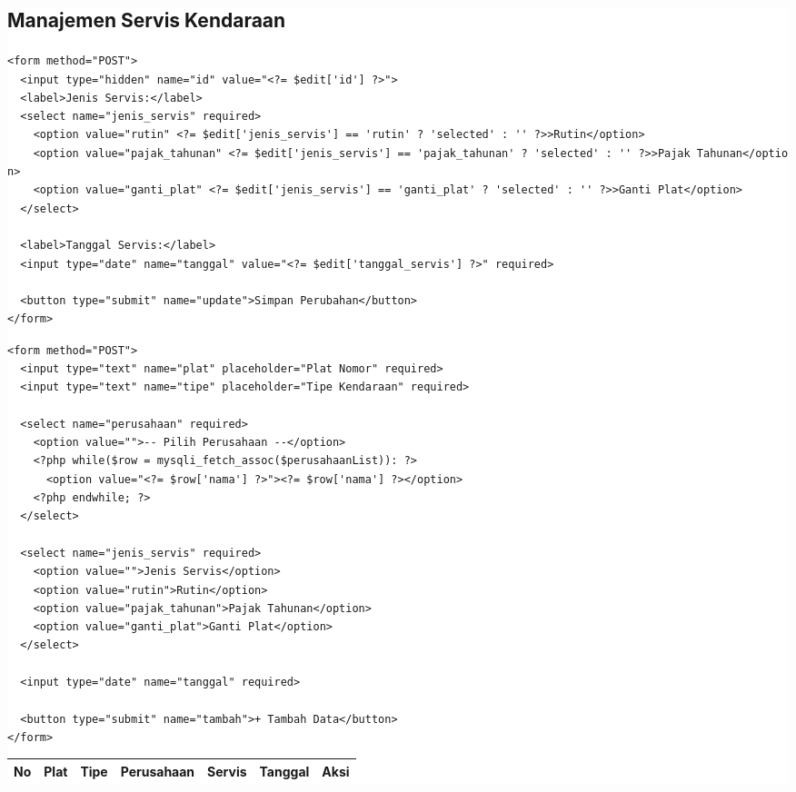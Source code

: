   <h2>Manajemen Servis Kendaraan</h2>

  <?php
  if (isset($_GET['edit'])):
    $edit_id = $_GET['edit'];
    $edit = mysqli_fetch_assoc(mysqli_query($conn, "SELECT * FROM jadwal_servis WHERE id = $edit_id"));
  ?>
    <form method="POST">
      <input type="hidden" name="id" value="<?= $edit['id'] ?>">
      <label>Jenis Servis:</label>
      <select name="jenis_servis" required>
        <option value="rutin" <?= $edit['jenis_servis'] == 'rutin' ? 'selected' : '' ?>>Rutin</option>
        <option value="pajak_tahunan" <?= $edit['jenis_servis'] == 'pajak_tahunan' ? 'selected' : '' ?>>Pajak Tahunan</option>
        <option value="ganti_plat" <?= $edit['jenis_servis'] == 'ganti_plat' ? 'selected' : '' ?>>Ganti Plat</option>
      </select>

      <label>Tanggal Servis:</label>
      <input type="date" name="tanggal" value="<?= $edit['tanggal_servis'] ?>" required>

      <button type="submit" name="update">Simpan Perubahan</button>
    </form>

  <?php else: ?>
    <form method="POST">
      <input type="text" name="plat" placeholder="Plat Nomor" required>
      <input type="text" name="tipe" placeholder="Tipe Kendaraan" required>

      <select name="perusahaan" required>
        <option value="">-- Pilih Perusahaan --</option>
        <?php while($row = mysqli_fetch_assoc($perusahaanList)): ?>
          <option value="<?= $row['nama'] ?>"><?= $row['nama'] ?></option>
        <?php endwhile; ?>
      </select>

      <select name="jenis_servis" required>
        <option value="">Jenis Servis</option>
        <option value="rutin">Rutin</option>
        <option value="pajak_tahunan">Pajak Tahunan</option>
        <option value="ganti_plat">Ganti Plat</option>
      </select>

      <input type="date" name="tanggal" required>

      <button type="submit" name="tambah">+ Tambah Data</button>
    </form>
  <?php endif; ?>

  <table>
    <thead>
      <tr>
        <th>No</th>
        <th>Plat</th>
        <th>Tipe</th>
        <th>Perusahaan</th>
        <th>Servis</th>
        <th>Tanggal</th>
        <th>Aksi</th>
      </tr>
    </thead>
    <tbody>
      <?php
      $no = 1;
      $data = mysqli_query($conn, "SELECT js.id, k.plat, k.jenis_merk, k.pemilik, js.jenis_servis, js.tanggal_servis 
                                   FROM jadwal_servis js 
                                   JOIN kendaraan k ON js.id_kendaraan = k.id 